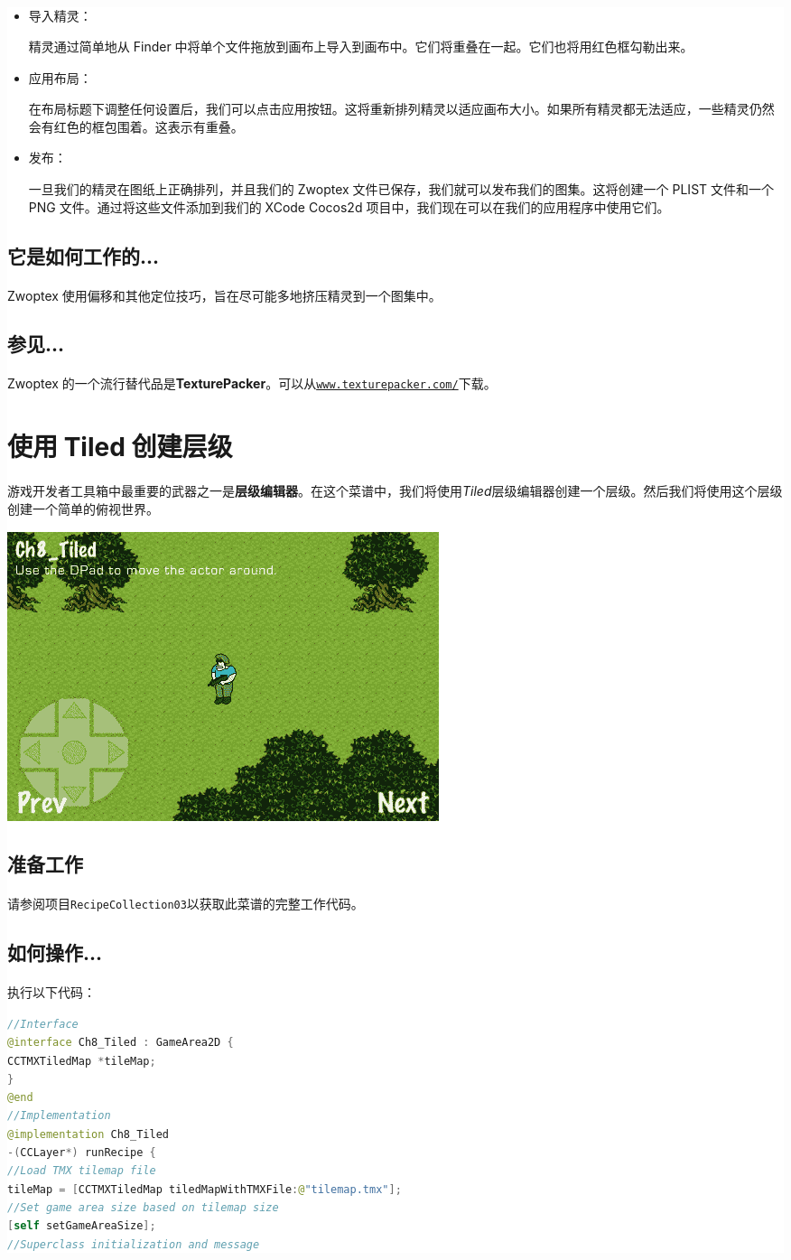 +   导入精灵：

    精灵通过简单地从 Finder 中将单个文件拖放到画布上导入到画布中。它们将重叠在一起。它们也将用红色框勾勒出来。

+   应用布局：

    在布局标题下调整任何设置后，我们可以点击应用按钮。这将重新排列精灵以适应画布大小。如果所有精灵都无法适应，一些精灵仍然会有红色的框包围着。这表示有重叠。

+   发布：

    一旦我们的精灵在图纸上正确排列，并且我们的 Zwoptex 文件已保存，我们就可以发布我们的图集。这将创建一个 PLIST 文件和一个 PNG 文件。通过将这些文件添加到我们的 XCode Cocos2d 项目中，我们现在可以在我们的应用程序中使用它们。

## 它是如何工作的...

Zwoptex 使用偏移和其他定位技巧，旨在尽可能多地挤压精灵到一个图集中。

## 参见...

Zwoptex 的一个流行替代品是**TexturePacker**。可以从[`www.texturepacker.com/`](http://www.texturepacker.com/)下载。

# 使用 Tiled 创建层级

游戏开发者工具箱中最重要的武器之一是**层级编辑器**。在这个菜谱中，我们将使用*Tiled*层级编辑器创建一个层级。然后我们将使用这个层级创建一个简单的俯视世界。

![使用 Tiled 创建层级](img/4002_09_03.jpg)

## 准备工作

请参阅项目`RecipeCollection03`以获取此菜谱的完整工作代码。

## 如何操作...

执行以下代码：

```swift
//Interface
@interface Ch8_Tiled : GameArea2D {
CCTMXTiledMap *tileMap;
}
@end
//Implementation
@implementation Ch8_Tiled
-(CCLayer*) runRecipe {
//Load TMX tilemap file
tileMap = [CCTMXTiledMap tiledMapWithTMXFile:@"tilemap.tmx"];
//Set game area size based on tilemap size
[self setGameAreaSize];
//Superclass initialization and message
```